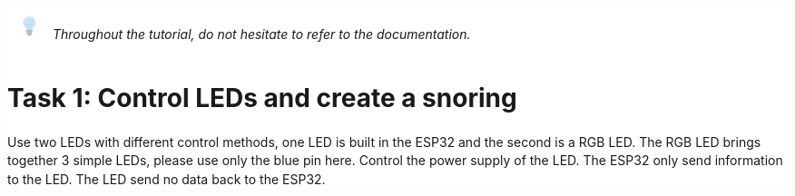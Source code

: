 <img src="/DIY_Projects/Image/bulb_sghr.PNG" alt="bulb" width="50"/>*Throughout the tutorial, do not hesitate to refer to the documentation.*

# Task 1: Control LEDs and create a snoring
Use two LEDs with different control methods, one LED is built in the ESP32 and the second is a RGB LED. The RGB LED brings together 3 simple LEDs, please use only the blue pin here. Control the power supply of the LED. The ESP32 only send information to the LED. The LED send no data back to the ESP32. 